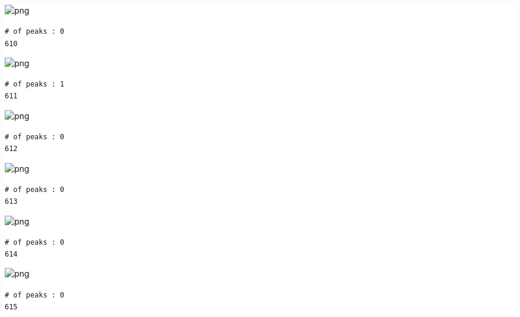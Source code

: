 

    
![png](output_7_1217.png)
    


    # of peaks : 0
    610
    


    
![png](output_7_1219.png)
    


    # of peaks : 1
    611
    


    
![png](output_7_1221.png)
    


    # of peaks : 0
    612
    


    
![png](output_7_1223.png)
    


    # of peaks : 0
    613
    


    
![png](output_7_1225.png)
    


    # of peaks : 0
    614
    


    
![png](output_7_1227.png)
    


    # of peaks : 0
    615
    